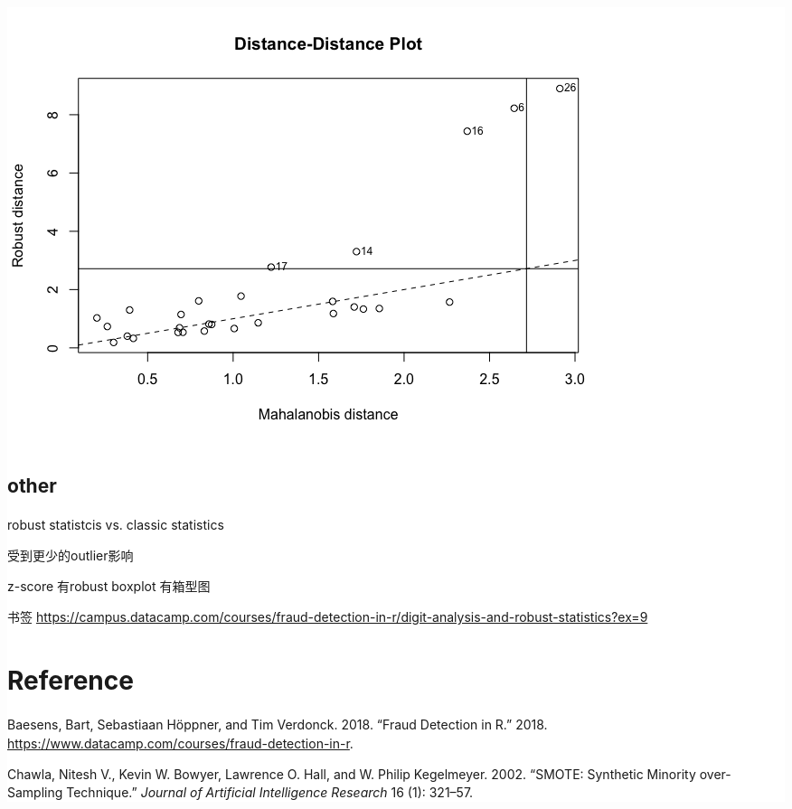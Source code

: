 ![](datacamp_files/figure-gfm/unnamed-chunk-91-1.png)

## other

robust statistcis vs. classic statistics

受到更少的outlier影响

z-score 有robust boxplot 有箱型图

书签
<https://campus.datacamp.com/courses/fraud-detection-in-r/digit-analysis-and-robust-statistics?ex=9>

# Reference

<div id="refs" class="references">

<div id="ref-BaesensFraud">

Baesens, Bart, Sebastiaan Höppner, and Tim Verdonck. 2018. “Fraud
Detection in R.” 2018.
<https://www.datacamp.com/courses/fraud-detection-in-r>.

</div>

<div id="ref-Chawla2002SMOTE">

Chawla, Nitesh V., Kevin W. Bowyer, Lawrence O. Hall, and W. Philip
Kegelmeyer. 2002. “SMOTE: Synthetic Minority over-Sampling Technique.”
*Journal of Artificial Intelligence Research* 16 (1): 321–57.
